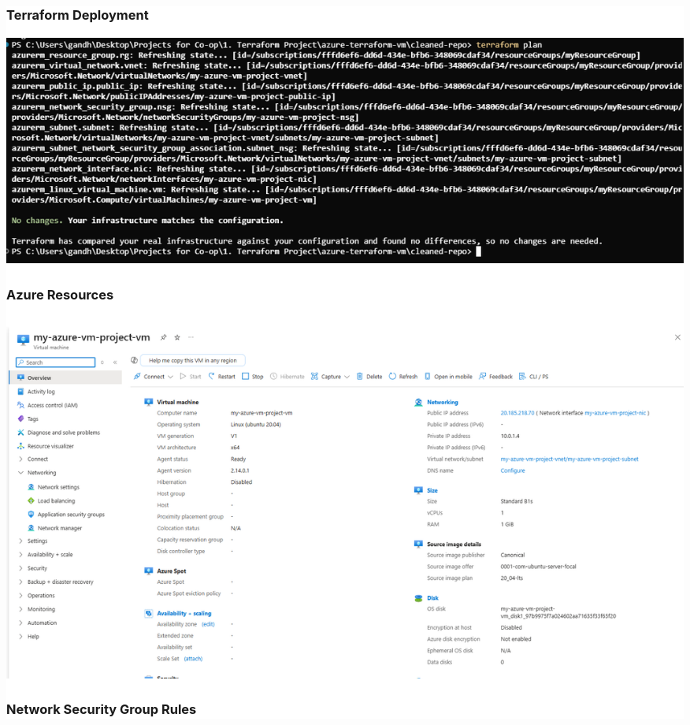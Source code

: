 ### **Terraform Deployment**
![Terraform Deployment](screenshots/02-terraform-deployment.png)

### **Azure Resources**
![Azure Resources](screenshots/03-azure-resources.png)

### **Network Security Group Rules**